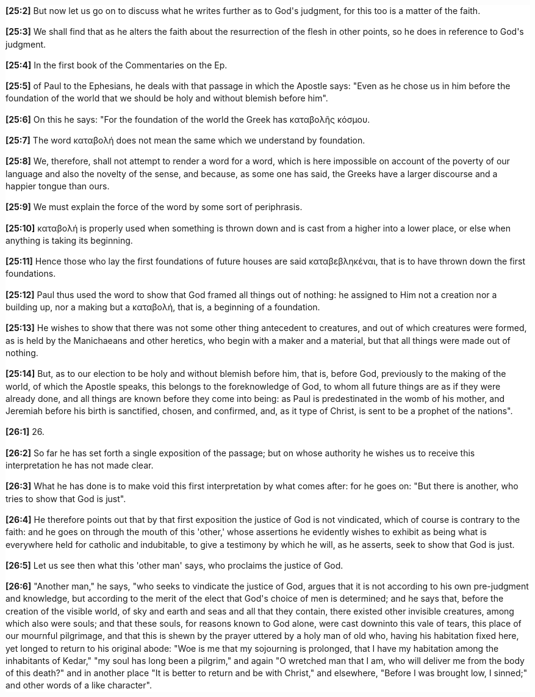 **[25:2]** But now let us go on to discuss what he writes further as to God's judgment, for this too is a matter of the faith.

**[25:3]** We shall find that as he alters the faith about the resurrection of the flesh in other points, so he does in reference to God's judgment.

**[25:4]** In the first book of the Commentaries on the Ep.

**[25:5]** of Paul to the Ephesians, he deals with that passage in which the Apostle says: "Even as he chose us in him before the foundation of the world that we should be holy and without blemish before him".

**[25:6]** On this he says:  "For the foundation of the world the Greek has καταβολῆς κόσμου.

**[25:7]** The word καταβολή does not mean the same which we understand by foundation.

**[25:8]** We, therefore, shall not attempt to render a word for a word, which is here impossible on account of the poverty of our language and also the novelty of the sense, and because, as some one has said, the Greeks have a larger discourse and a happier tongue than ours.

**[25:9]** We must explain the force of the word by some sort of periphrasis.

**[25:10]** καταβολή is properly used when something is thrown down and is cast from a higher into a lower place, or else when anything is taking its beginning.

**[25:11]** Hence those who lay the first foundations of future houses are said καταβεβληκέναι, that is to have thrown down the first foundations.

**[25:12]** Paul thus used the word to show that God framed all things out of nothing: he assigned to Him not a creation nor a building up, nor a making but a καταβολή, that is, a beginning of a foundation.

**[25:13]** He wishes to show that there was not some other thing antecedent to creatures, and out of which creatures were formed, as is held by the Manichaeans and other heretics, who begin with a maker and a material, but that all things were made out of nothing.

**[25:14]** But, as to our election to be holy and without blemish before him, that is, before God, previously to the making of the world, of which the Apostle speaks, this belongs to the foreknowledge of God, to whom all future things are as if they were already done, and all things are known before they come into being: as Paul is predestinated in the womb of his mother, and Jeremiah before his birth is sanctified, chosen, and confirmed, and, as it type of Christ, is sent to be a prophet of the nations".

**[26:1]** 26.

**[26:2]** So far he has set forth a single exposition of the passage; but on whose authority he wishes us to receive this interpretation he has not made clear.

**[26:3]** What he has done is to make void this first interpretation by what comes after: for he goes on: "But there is another, who tries to show that God is just".

**[26:4]** He therefore points out that by that first exposition the justice of God is not vindicated, which of course is contrary to the faith: and he goes on through the mouth of this 'other,' whose assertions he evidently wishes to exhibit as being what is everywhere held for catholic and indubitable, to give a testimony by which he will, as he asserts, seek to show that God is just.

**[26:5]** Let us see then what this 'other man' says, who proclaims the justice of God.

**[26:6]** "Another man," he says, "who seeks to vindicate the justice of God, argues that it is not according to his own pre-judgment and knowledge, but according to the merit of the elect that God's choice of men is determined; and he says that, before the creation of the visible world, of sky and earth and seas and all that they contain, there existed other invisible creatures, among which also were souls; and that these souls, for reasons known to God alone, were cast downinto this vale of tears, this place of our mournful pilgrimage, and that this is shewn by the prayer uttered by a holy man of old who, having his habitation fixed here, yet longed to return to his original abode: "Woe is me that my sojourning is prolonged, that I have my habitation among the inhabitants of Kedar," "my soul has long been a pilgrim," and again "O wretched man that I am, who will deliver me from the body of this death?" and in another place "It is better to return and be with Christ," and elsewhere, "Before I was brought low, I sinned;" and other words of a like character".
